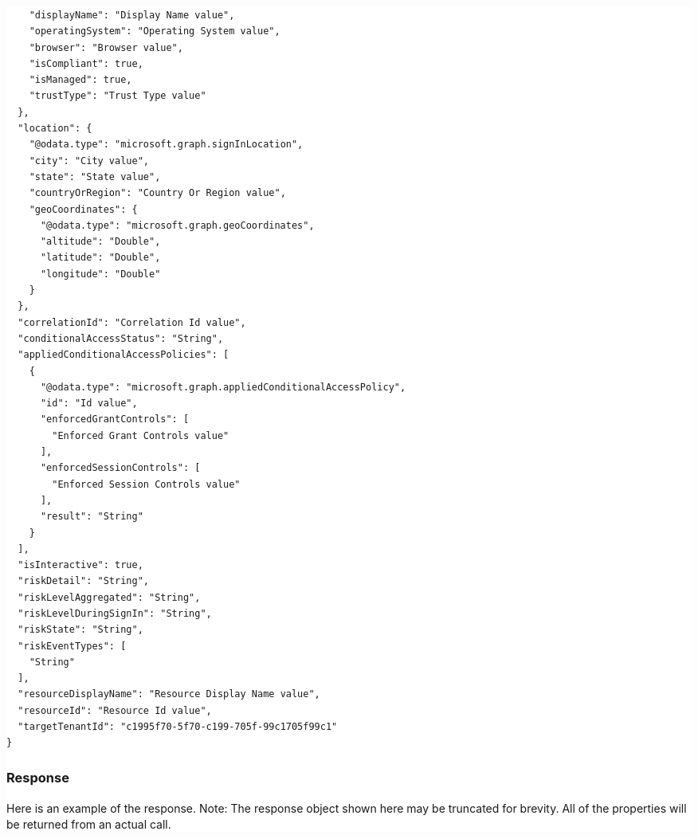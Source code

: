 ``` http
    "displayName": "Display Name value",
    "operatingSystem": "Operating System value",
    "browser": "Browser value",
    "isCompliant": true,
    "isManaged": true,
    "trustType": "Trust Type value"
  },
  "location": {
    "@odata.type": "microsoft.graph.signInLocation",
    "city": "City value",
    "state": "State value",
    "countryOrRegion": "Country Or Region value",
    "geoCoordinates": {
      "@odata.type": "microsoft.graph.geoCoordinates",
      "altitude": "Double",
      "latitude": "Double",
      "longitude": "Double"
    }
  },
  "correlationId": "Correlation Id value",
  "conditionalAccessStatus": "String",
  "appliedConditionalAccessPolicies": [
    {
      "@odata.type": "microsoft.graph.appliedConditionalAccessPolicy",
      "id": "Id value",
      "enforcedGrantControls": [
        "Enforced Grant Controls value"
      ],
      "enforcedSessionControls": [
        "Enforced Session Controls value"
      ],
      "result": "String"
    }
  ],
  "isInteractive": true,
  "riskDetail": "String",
  "riskLevelAggregated": "String",
  "riskLevelDuringSignIn": "String",
  "riskState": "String",
  "riskEventTypes": [
    "String"
  ],
  "resourceDisplayName": "Resource Display Name value",
  "resourceId": "Resource Id value",
  "targetTenantId": "c1995f70-5f70-c199-705f-99c1705f99c1"
}
```

### Response
Here is an example of the response. Note: The response object shown here may be truncated for brevity. All of the properties will be returned from an actual call.
